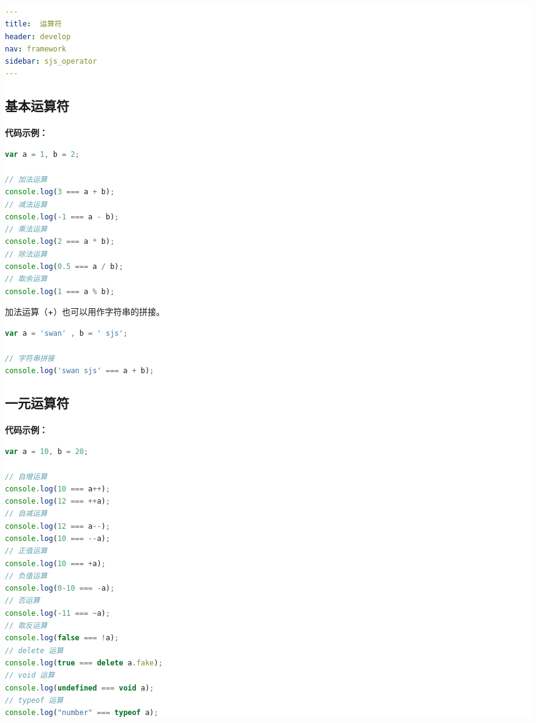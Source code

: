 ```yaml
---
title:  运算符
header: develop
nav: framework
sidebar: sjs_operator
---
```



## 基本运算符

**代码示例：**

```js
var a = 1, b = 2;

// 加法运算
console.log(3 === a + b);
// 减法运算
console.log(-1 === a - b);
// 乘法运算
console.log(2 === a * b);
// 除法运算
console.log(0.5 === a / b);
// 取余运算
console.log(1 === a % b);
```

加法运算（+）也可以用作字符串的拼接。

```js
var a = 'swan' , b = ' sjs';

// 字符串拼接
console.log('swan sjs' === a + b);
```

## 一元运算符

**代码示例：**

```js
var a = 10, b = 20;

// 自增运算
console.log(10 === a++);
console.log(12 === ++a);
// 自减运算
console.log(12 === a--);
console.log(10 === --a);
// 正值运算
console.log(10 === +a);
// 负值运算
console.log(0-10 === -a);
// 否运算
console.log(-11 === ~a);
// 取反运算
console.log(false === !a);
// delete 运算
console.log(true === delete a.fake);
// void 运算
console.log(undefined === void a);
// typeof 运算
console.log("number" === typeof a);
```
